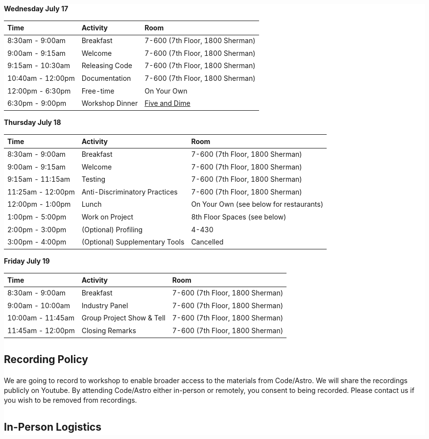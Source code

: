 **Wednesday July 17**

|   Time   | Activity  | Room  | 
| :------------ | :------------ | :-------------- |
|  8:30am - 9:00am | Breakfast         | 7-600 (7th Floor, 1800 Sherman)     |
|  9:00am - 9:15am     | Welcome  | 7-600 (7th Floor, 1800 Sherman)    | 
|  9:15am - 10:30am     | Releasing Code  | 7-600 (7th Floor, 1800 Sherman)    | 
|  10:40am - 12:00pm     | Documentation  | 7-600 (7th Floor, 1800 Sherman)    | 
|  12:00pm - 6:30pm       | Free-time | On Your Own    | 
|  6:30pm - 9:00pm     | Workshop Dinner  | [Five and Dime](https://www.google.com/maps/place/Five+%26+Dime/@42.0485969,-87.6866502,17z/data=!3m1!5s0x880fd00fbd24232f:0x3405ad57c073f3bf!4m6!3m5!1s0x880fd00fbd281f2b:0x225529537d95fd0a!8m2!3d42.0468628!4d-87.6863463!16s%2Fg%2F11c0rl46wt?entry=ttu)       | 


**Thursday July 18**

|   Time   | Activity  | Room  | 
| :------------ | :------------ | :-------------- |
|  8:30am - 9:00am | Breakfast         | 7-600 (7th Floor, 1800 Sherman)     |
|  9:00am - 9:15am     | Welcome  | 7-600 (7th Floor, 1800 Sherman)    | 
|  9:15am - 11:15am     | Testing  | 7-600 (7th Floor, 1800 Sherman)    |  
|  11:25am - 12:00pm     | Anti-Discriminatory Practices  | 7-600 (7th Floor, 1800 Sherman)    | 
|  12:00pm - 1:00pm       | Lunch | On Your Own (see below for restaurants)        | 
|  1:00pm - 5:00pm      | Work on Project  | 8th Floor Spaces (see below)  | 
|  2:00pm - 3:00pm | (Optional) Profiling | 4-430   |
|  3:00pm - 4:00pm | (Optional) Supplementary Tools | Cancelled   |

**Friday July 19**


|   Time   | Activity  | Room  | 
| :------------ | :------------ | :-------------- |
|  8:30am - 9:00am | Breakfast         | 7-600 (7th Floor, 1800 Sherman)     |
|  9:00am - 10:00am    | Industry Panel               | 7-600 (7th Floor, 1800 Sherman)    | 
|  10:00am - 11:45am    | Group Project Show & Tell              | 7-600 (7th Floor, 1800 Sherman)    | 
|  11:45am - 12:00pm       | Closing Remarks |  7-600 (7th Floor, 1800 Sherman)         | 


## Recording Policy
We are going to record to workshop to enable broader access to the materials from Code/Astro. We will share the recordings publicly on Youtube. By attending Code/Astro either in-person or remotely, you consent to being recorded. Please contact us if you wish to be removed from recordings.

## In-Person Logistics 

